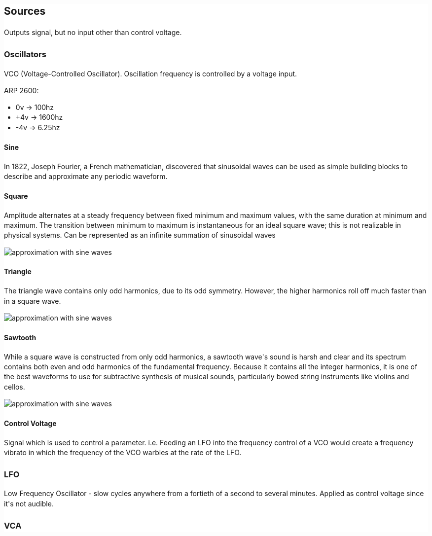 ## Sources

Outputs signal, but no input other than control voltage.

### Oscillators

VCO (Voltage-Controlled Oscillator). Oscillation frequency is controlled by a voltage input. 

ARP 2600: 
* 0v -> 100hz
* +4v -> 1600hz
* -4v -> 6.25hz

#### Sine

In 1822, Joseph Fourier, a French mathematician, discovered that sinusoidal waves can be used as simple building blocks to describe and approximate any periodic waveform. 

#### Square

Amplitude alternates at a steady frequency between fixed minimum and maximum values, with the same duration at minimum and maximum. The transition between minimum to maximum is instantaneous for an ideal square wave; this is not realizable in physical systems. Can be represented as an infinite summation of sinusoidal waves

![approximation with sine waves](https://upload.wikimedia.org/wikipedia/commons/b/bc/Fourier_series_for_square_wave.gif)

#### Triangle

The triangle wave contains only odd harmonics, due to its odd symmetry. However, the higher harmonics roll off much faster than in a square wave. 

![approximation with sine waves](https://upload.wikimedia.org/wikipedia/commons/b/bb/Synthesis_triangle.gif)

#### Sawtooth

While a square wave is constructed from only odd harmonics, a sawtooth wave's sound is harsh and clear and its spectrum contains both even and odd harmonics of the fundamental frequency. Because it contains all the integer harmonics, it is one of the best waveforms to use for subtractive synthesis of musical sounds, particularly bowed string instruments like violins and cellos. 

![approximation with sine waves](https://upload.wikimedia.org/wikipedia/commons/d/d4/Synthesis_sawtooth.gif)

#### Control Voltage 

Signal which is used to control a parameter. i.e. Feeding an LFO into the frequency control of a VCO would create a frequency vibrato in which the frequency of the VCO warbles at the rate of the LFO. 

### LFO

Low Frequency Oscillator - slow cycles anywhere from a fortieth of a second to several minutes. Applied as control voltage since it's not audible. 

### VCA
